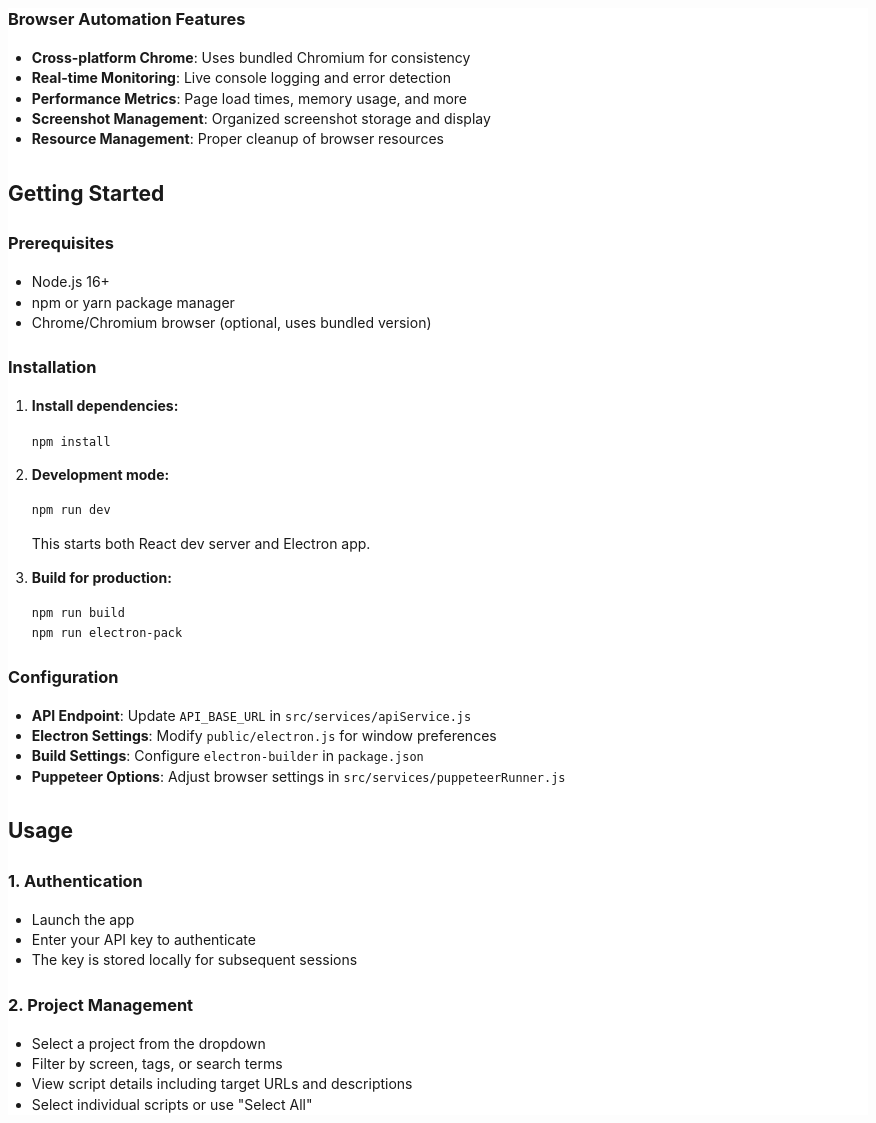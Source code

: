 ### Browser Automation Features
- **Cross-platform Chrome**: Uses bundled Chromium for consistency
- **Real-time Monitoring**: Live console logging and error detection
- **Performance Metrics**: Page load times, memory usage, and more
- **Screenshot Management**: Organized screenshot storage and display
- **Resource Management**: Proper cleanup of browser resources

## Getting Started

### Prerequisites
- Node.js 16+ 
- npm or yarn package manager
- Chrome/Chromium browser (optional, uses bundled version)

### Installation

1. **Install dependencies:**
   ```bash
   npm install
   ```

2. **Development mode:**
   ```bash
   npm run dev
   ```
   This starts both React dev server and Electron app.

3. **Build for production:**
   ```bash
   npm run build
   npm run electron-pack
   ```

### Configuration

- **API Endpoint**: Update `API_BASE_URL` in `src/services/apiService.js`
- **Electron Settings**: Modify `public/electron.js` for window preferences
- **Build Settings**: Configure `electron-builder` in `package.json`
- **Puppeteer Options**: Adjust browser settings in `src/services/puppeteerRunner.js`

## Usage

### 1. Authentication
- Launch the app
- Enter your API key to authenticate
- The key is stored locally for subsequent sessions

### 2. Project Management
- Select a project from the dropdown
- Filter by screen, tags, or search terms
- View script details including target URLs and descriptions
- Select individual scripts or use "Select All"

